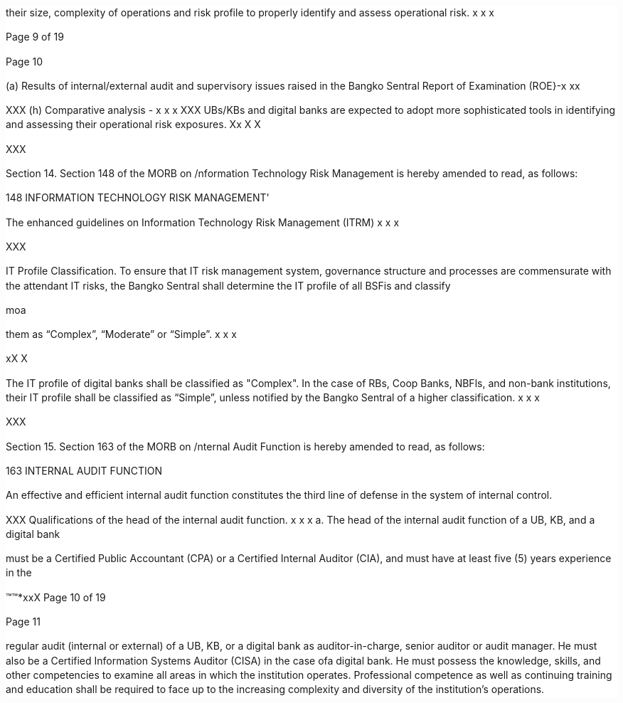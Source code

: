 their size, complexity of operations and risk profile to properly identify and assess operational risk. x x x

Page 9 of 19

Page 10

(a) Results of internal/external audit and supervisory issues raised in the Bangko Sentral Report of Examination (ROE}-x xx

XXX (h) Comparative analysis - x x x XXX UBs/KBs and digital banks are expected to adopt more sophisticated tools in identifying and assessing their operational risk exposures. Xx X X

XXX

Section 14. Section 148 of the MORB on /nformation Technology Risk Management is hereby amended to read, as follows:

148 INFORMATION TECHNOLOGY RISK MANAGEMENT'

The enhanced guidelines on Information Technology Risk Management (ITRM) x x x

XXX

IT Profile Classification. To ensure that IT risk management system, governance structure and processes are commensurate with the attendant IT risks, the Bangko Sentral shall determine the IT profile of all BSFis and classify

moa

them as “Complex”, “Moderate” or “Simple”. x x x

xX X

The IT profile of digital banks shall be classified as "Complex". In the case of RBs, Coop Banks, NBFls, and non-bank institutions, their IT profile shall be classified as “Simple”, unless notified by the Bangko Sentral of a higher classification. x x x

XXX

Section 15. Section 163 of the MORB on /nternal Audit Function is hereby amended to read, as follows:

163 INTERNAL AUDIT FUNCTION

An effective and efficient internal audit function constitutes the third line of defense in the system of internal control.

XXX Qualifications of the head of the internal audit function. x x x a. The head of the internal audit function of a UB, KB, and a digital bank

must be a Certified Public Accountant (CPA) or a Certified Internal Auditor (CIA), and must have at least five (5) years experience in the

™™*xxX Page 10 of 19

Page 11

regular audit (internal or external) of a UB, KB, or a digital bank as auditor-in-charge, senior auditor or audit manager. He must also be a Certified Information Systems Auditor (CISA) in the case ofa digital bank. He must possess the knowledge, skills, and other competencies to examine all areas in which the institution operates. Professional competence as well as continuing training and education shall be required to face up to the increasing complexity and diversity of the institution’s operations.
